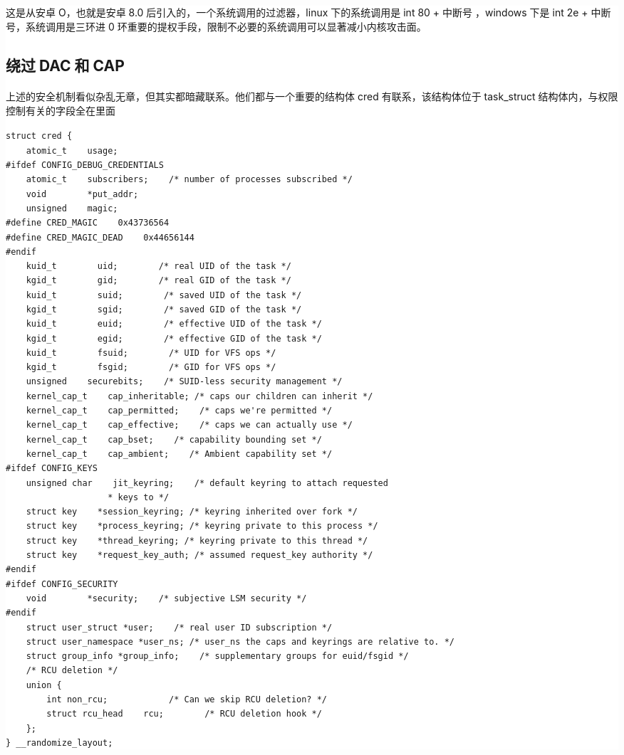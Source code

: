 这是从安卓 O，也就是安卓 8.0 后引入的，一个系统调用的过滤器，linux 下的系统调用是 int 80 + 中断号 ，windows 下是 int 2e + 中断号，系统调用是三环进 0 环重要的提权手段，限制不必要的系统调用可以显著减小内核攻击面。

绕过 DAC 和 CAP
------------

上述的安全机制看似杂乱无章，但其实都暗藏联系。他们都与一个重要的结构体 cred 有联系，该结构体位于 task_struct 结构体内，与权限控制有关的字段全在里面

```
struct cred {
    atomic_t    usage;
#ifdef CONFIG_DEBUG_CREDENTIALS
    atomic_t    subscribers;    /* number of processes subscribed */
    void        *put_addr;
    unsigned    magic;
#define CRED_MAGIC    0x43736564
#define CRED_MAGIC_DEAD    0x44656144
#endif
    kuid_t        uid;        /* real UID of the task */
    kgid_t        gid;        /* real GID of the task */
    kuid_t        suid;        /* saved UID of the task */
    kgid_t        sgid;        /* saved GID of the task */
    kuid_t        euid;        /* effective UID of the task */
    kgid_t        egid;        /* effective GID of the task */
    kuid_t        fsuid;        /* UID for VFS ops */
    kgid_t        fsgid;        /* GID for VFS ops */
    unsigned    securebits;    /* SUID-less security management */
    kernel_cap_t    cap_inheritable; /* caps our children can inherit */
    kernel_cap_t    cap_permitted;    /* caps we're permitted */
    kernel_cap_t    cap_effective;    /* caps we can actually use */
    kernel_cap_t    cap_bset;    /* capability bounding set */
    kernel_cap_t    cap_ambient;    /* Ambient capability set */
#ifdef CONFIG_KEYS
    unsigned char    jit_keyring;    /* default keyring to attach requested
                    * keys to */
    struct key    *session_keyring; /* keyring inherited over fork */
    struct key    *process_keyring; /* keyring private to this process */
    struct key    *thread_keyring; /* keyring private to this thread */
    struct key    *request_key_auth; /* assumed request_key authority */
#endif
#ifdef CONFIG_SECURITY
    void        *security;    /* subjective LSM security */
#endif
    struct user_struct *user;    /* real user ID subscription */
    struct user_namespace *user_ns; /* user_ns the caps and keyrings are relative to. */
    struct group_info *group_info;    /* supplementary groups for euid/fsgid */
    /* RCU deletion */
    union {
        int non_rcu;            /* Can we skip RCU deletion? */
        struct rcu_head    rcu;        /* RCU deletion hook */
    };
} __randomize_layout;

```
